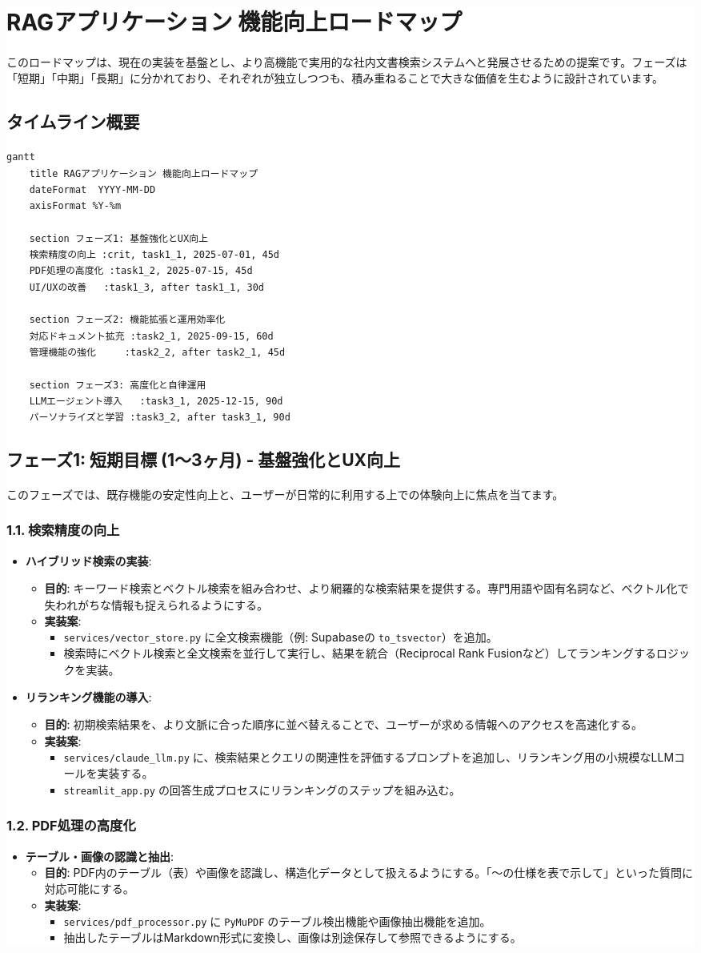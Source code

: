 # RAGアプリケーション 機能向上ロードマップ

このロードマップは、現在の実装を基盤とし、より高機能で実用的な社内文書検索システムへと発展させるための提案です。フェーズは「短期」「中期」「長期」に分かれており、それぞれが独立しつつも、積み重ねることで大きな価値を生むように設計されています。

## タイムライン概要

```mermaid
gantt
    title RAGアプリケーション 機能向上ロードマップ
    dateFormat  YYYY-MM-DD
    axisFormat %Y-%m

    section フェーズ1: 基盤強化とUX向上
    検索精度の向上 :crit, task1_1, 2025-07-01, 45d
    PDF処理の高度化 :task1_2, 2025-07-15, 45d
    UI/UXの改善   :task1_3, after task1_1, 30d

    section フェーズ2: 機能拡張と運用効率化
    対応ドキュメント拡充 :task2_1, 2025-09-15, 60d
    管理機能の強化     :task2_2, after task2_1, 45d

    section フェーズ3: 高度化と自律運用
    LLMエージェント導入   :task3_1, 2025-12-15, 90d
    パーソナライズと学習 :task3_2, after task3_1, 90d
```

## フェーズ1: 短期目標 (1〜3ヶ月) - 基盤強化とUX向上

このフェーズでは、既存機能の安定性向上と、ユーザーが日常的に利用する上での体験向上に焦点を当てます。

### 1.1. 検索精度の向上

- **ハイブリッド検索の実装**:
  - **目的**: キーワード検索とベクトル検索を組み合わせ、より網羅的な検索結果を提供する。専門用語や固有名詞など、ベクトル化で失われがちな情報も捉えられるようにする。
  - **実装案**:
    - `services/vector_store.py` に全文検索機能（例: Supabaseの `to_tsvector`）を追加。
    - 検索時にベクトル検索と全文検索を並行して実行し、結果を統合（Reciprocal Rank Fusionなど）してランキングするロジックを実装。

- **リランキング機能の導入**:
  - **目的**: 初期検索結果を、より文脈に合った順序に並べ替えることで、ユーザーが求める情報へのアクセスを高速化する。
  - **実装案**:
    - `services/claude_llm.py` に、検索結果とクエリの関連性を評価するプロンプトを追加し、リランキング用の小規模なLLMコールを実装する。
    - `streamlit_app.py` の回答生成プロセスにリランキングのステップを組み込む。

### 1.2. PDF処理の高度化

- **テーブル・画像の認識と抽出**:
  - **目的**: PDF内のテーブル（表）や画像を認識し、構造化データとして扱えるようにする。「〜の仕様を表で示して」といった質問に対応可能にする。
  - **実装案**:
    - `services/pdf_processor.py` に `PyMuPDF` のテーブル検出機能や画像抽出機能を追加。
    - 抽出したテーブルはMarkdown形式に変換し、画像は別途保存して参照できるようにする。

